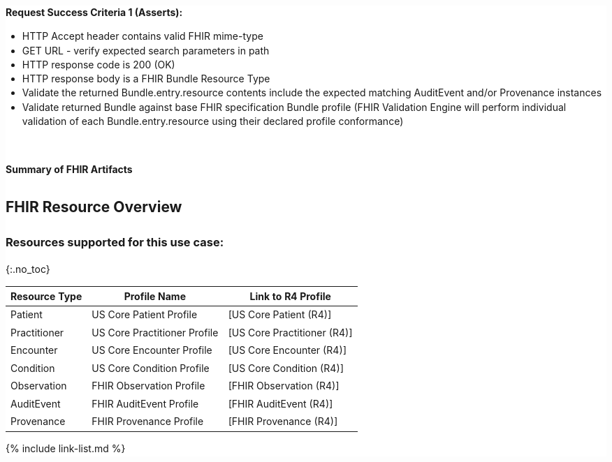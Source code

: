 **Request Success Criteria 1 (Asserts):**

* HTTP Accept header contains valid FHIR mime-type
* GET URL - verify expected search parameters in path
* HTTP response code is 200 (OK)
* HTTP response body is a FHIR Bundle Resource Type
* Validate the returned Bundle.entry.resource contents include the expected matching AuditEvent and/or Provenance instances
* Validate returned Bundle against base FHIR specification Bundle profile (FHIR Validation Engine will perform individual validation of each Bundle.entry.resource using their declared profile conformance)

<p>&nbsp;</p>

**Summary of FHIR Artifacts**

## FHIR Resource Overview

### Resources supported for this use case:
{:.no_toc}

|Resource Type|Profile Name|Link to R4 Profile|
|---|---|---|
|Patient|US Core Patient Profile|[US Core Patient (R4)]|
|Practitioner|US Core Practitioner Profile|[US Core Practitioner (R4)]|
|Encounter|US Core Encounter Profile|[US Core Encounter (R4)]|
|Condition|US Core Condition Profile|[US Core Condition (R4)]|
|Observation|FHIR Observation Profile|[FHIR Observation (R4)]|
|AuditEvent|FHIR AuditEvent Profile|[FHIR AuditEvent (R4)]|
|Provenance|FHIR Provenance Profile|[FHIR Provenance (R4)]|


{% include link-list.md %}

